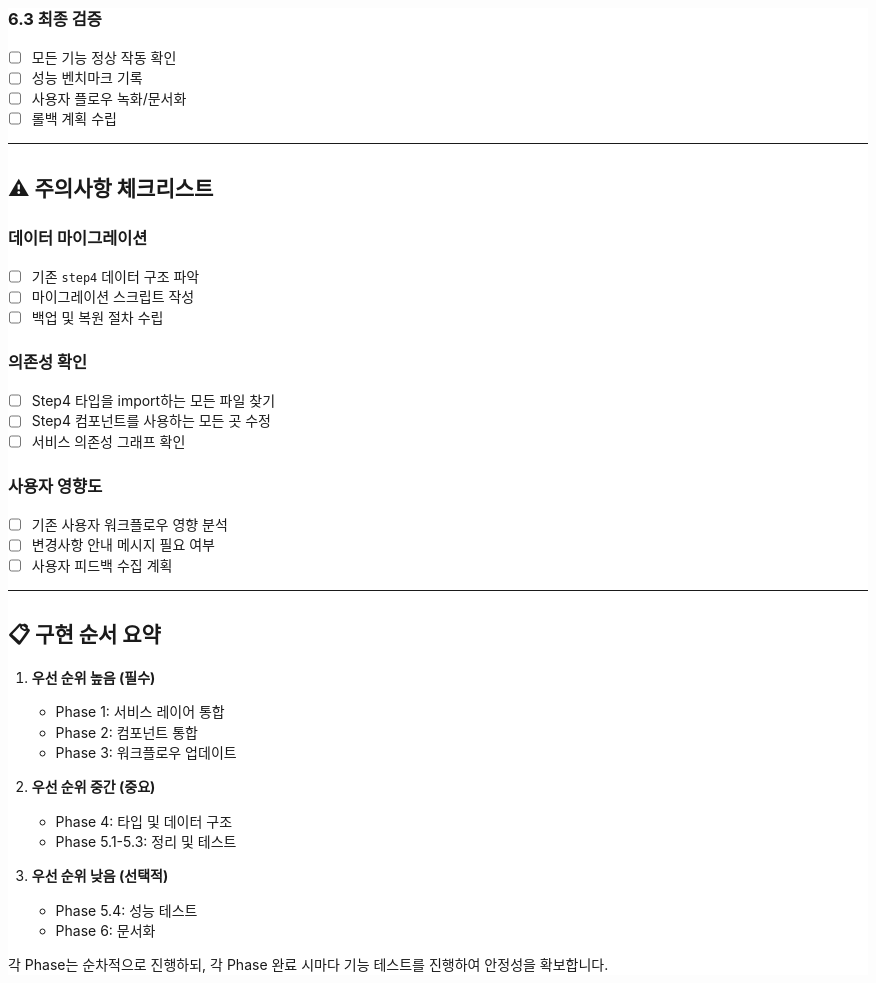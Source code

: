 ### **6.3 최종 검증**
- [ ] 모든 기능 정상 작동 확인
- [ ] 성능 벤치마크 기록
- [ ] 사용자 플로우 녹화/문서화
- [ ] 롤백 계획 수립

---

## ⚠️ 주의사항 체크리스트

### **데이터 마이그레이션**
- [ ] 기존 `step4` 데이터 구조 파악
- [ ] 마이그레이션 스크립트 작성
- [ ] 백업 및 복원 절차 수립

### **의존성 확인**
- [ ] Step4 타입을 import하는 모든 파일 찾기
- [ ] Step4 컴포넌트를 사용하는 모든 곳 수정
- [ ] 서비스 의존성 그래프 확인

### **사용자 영향도**
- [ ] 기존 사용자 워크플로우 영향 분석
- [ ] 변경사항 안내 메시지 필요 여부
- [ ] 사용자 피드백 수집 계획

---

## 📋 구현 순서 요약

1. **우선 순위 높음 (필수)**
   - Phase 1: 서비스 레이어 통합
   - Phase 2: 컴포넌트 통합
   - Phase 3: 워크플로우 업데이트

2. **우선 순위 중간 (중요)**
   - Phase 4: 타입 및 데이터 구조
   - Phase 5.1-5.3: 정리 및 테스트

3. **우선 순위 낮음 (선택적)**
   - Phase 5.4: 성능 테스트
   - Phase 6: 문서화

각 Phase는 순차적으로 진행하되, 각 Phase 완료 시마다 기능 테스트를 진행하여 안정성을 확보합니다.